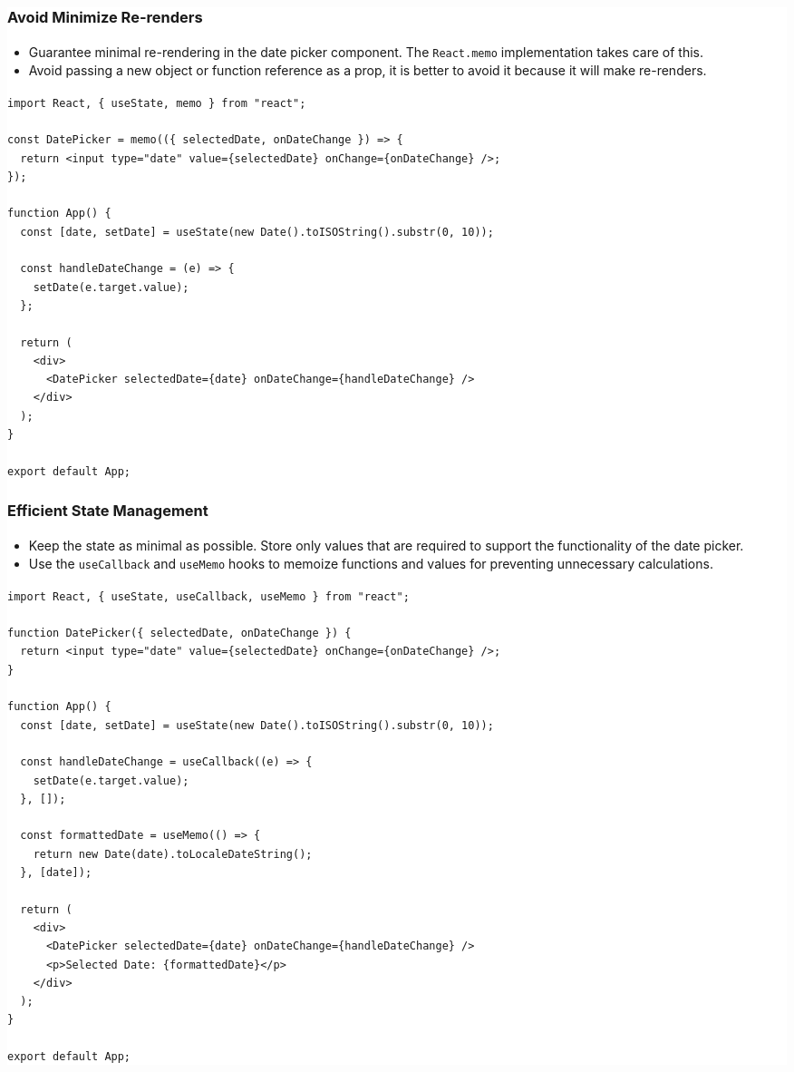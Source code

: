 ### Avoid Minimize Re-renders

- Guarantee minimal re-rendering in the date picker component. The `React.memo` implementation takes care of this.
- Avoid passing a new object or function reference as a prop, it is better to avoid it because it will make re-renders.

```tsx
import React, { useState, memo } from "react";

const DatePicker = memo(({ selectedDate, onDateChange }) => {
  return <input type="date" value={selectedDate} onChange={onDateChange} />;
});

function App() {
  const [date, setDate] = useState(new Date().toISOString().substr(0, 10));

  const handleDateChange = (e) => {
    setDate(e.target.value);
  };

  return (
    <div>
      <DatePicker selectedDate={date} onDateChange={handleDateChange} />
    </div>
  );
}

export default App;
```

### Efficient State Management

- Keep the state as minimal as possible. Store only values that are required to support the functionality of the date picker.
- Use the `useCallback` and `useMemo` hooks to memoize functions and values for preventing unnecessary calculations.

```tsx
import React, { useState, useCallback, useMemo } from "react";

function DatePicker({ selectedDate, onDateChange }) {
  return <input type="date" value={selectedDate} onChange={onDateChange} />;
}

function App() {
  const [date, setDate] = useState(new Date().toISOString().substr(0, 10));

  const handleDateChange = useCallback((e) => {
    setDate(e.target.value);
  }, []);

  const formattedDate = useMemo(() => {
    return new Date(date).toLocaleDateString();
  }, [date]);

  return (
    <div>
      <DatePicker selectedDate={date} onDateChange={handleDateChange} />
      <p>Selected Date: {formattedDate}</p>
    </div>
  );
}

export default App;
```
